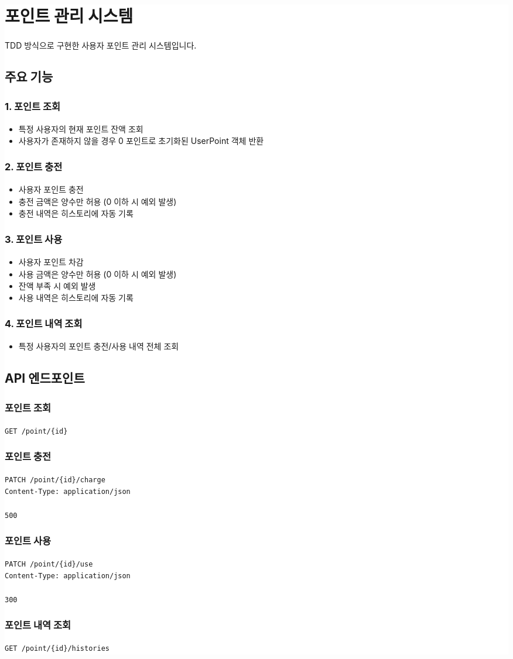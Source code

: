 # 포인트 관리 시스템

TDD 방식으로 구현한 사용자 포인트 관리 시스템입니다.

## 주요 기능

### 1. 포인트 조회
- 특정 사용자의 현재 포인트 잔액 조회
- 사용자가 존재하지 않을 경우 0 포인트로 초기화된 UserPoint 객체 반환

### 2. 포인트 충전
- 사용자 포인트 충전
- 충전 금액은 양수만 허용 (0 이하 시 예외 발생)
- 충전 내역은 히스토리에 자동 기록

### 3. 포인트 사용
- 사용자 포인트 차감
- 사용 금액은 양수만 허용 (0 이하 시 예외 발생)
- 잔액 부족 시 예외 발생
- 사용 내역은 히스토리에 자동 기록

### 4. 포인트 내역 조회
- 특정 사용자의 포인트 충전/사용 내역 전체 조회

## API 엔드포인트

### 포인트 조회
```
GET /point/{id}
```

### 포인트 충전
```
PATCH /point/{id}/charge
Content-Type: application/json

500
```

### 포인트 사용
```
PATCH /point/{id}/use
Content-Type: application/json

300
```

### 포인트 내역 조회
```
GET /point/{id}/histories
```
